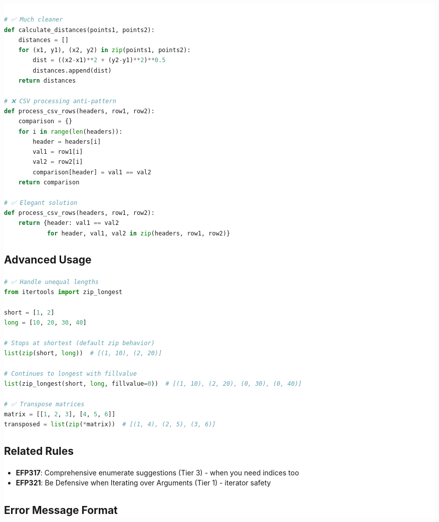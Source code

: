 ```python

# ✅ Much cleaner
def calculate_distances(points1, points2):
    distances = []
    for (x1, y1), (x2, y2) in zip(points1, points2):
        dist = ((x2-x1)**2 + (y2-y1)**2)**0.5
        distances.append(dist)
    return distances

# ❌ CSV processing anti-pattern
def process_csv_rows(headers, row1, row2):
    comparison = {}
    for i in range(len(headers)):
        header = headers[i]
        val1 = row1[i]
        val2 = row2[i]
        comparison[header] = val1 == val2
    return comparison

# ✅ Elegant solution
def process_csv_rows(headers, row1, row2):
    return {header: val1 == val2
            for header, val1, val2 in zip(headers, row1, row2)}
```

## Advanced Usage

```python
# ✅ Handle unequal lengths
from itertools import zip_longest

short = [1, 2]
long = [10, 20, 30, 40]

# Stops at shortest (default zip behavior)
list(zip(short, long))  # [(1, 10), (2, 20)]

# Continues to longest with fillvalue
list(zip_longest(short, long, fillvalue=0))  # [(1, 10), (2, 20), (0, 30), (0, 40)]

# ✅ Transpose matrices
matrix = [[1, 2, 3], [4, 5, 6]]
transposed = list(zip(*matrix))  # [(1, 4), (2, 5), (3, 6)]
```

## Related Rules

- **EFP317**: Comprehensive enumerate suggestions (Tier 3) - when you need indices too
- **EFP321**: Be Defensive when Iterating over Arguments (Tier 1) - iterator safety

## Error Message Format
